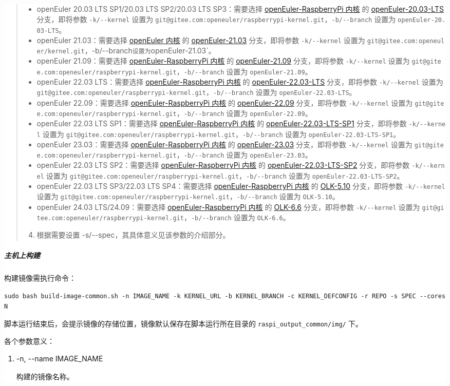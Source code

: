 >    -  openEuler 20.03 LTS SP1/20.03 LTS SP2/20.03 LTS SP3：需要选择 [openEuler-RaspberryPi 内核](https://gitee.com/openeuler/raspberrypi-kernel) 的 [openEuler-20.03-LTS](https://gitee.com/openeuler/raspberrypi-kernel/tree/openEuler-20.03-LTS/) 分支，即将参数 `-k/--kernel` 设置为 `git@gitee.com:openeuler/raspberrypi-kernel.git`，`-b/--branch` 设置为 `openEuler-20.03-LTS`。
>    -  openEuler 21.03：需要选择 [openEuler 内核](https://gitee.com/openeuler/kernel) 的 [openEuler-21.03](https://gitee.com/openeuler/kernel/tree/openEuler-21.03/) 分支，即将参数 `-k/--kernel` 设置为 `git@gitee.com:openeuler/kernel.git`，-b/--branch` 设置为 `openEuler-21.03`。
>    -  openEuler 21.09：需要选择 [openEuler-RaspberryPi 内核](https://gitee.com/openeuler/raspberrypi-kernel) 的 [openEuler-21.09](https://gitee.com/openeuler/raspberrypi-kernel/tree/openEuler-21.09/) 分支，即将参数 `-k/--kernel` 设置为 `git@gitee.com:openeuler/raspberrypi-kernel.git`，`-b/--branch` 设置为 `openEuler-21.09`。
>    -  openEuler 22.03 LTS：需要选择 [openEuler-RaspberryPi 内核](https://gitee.com/openeuler/raspberrypi-kernel) 的 [openEuler-22.03-LTS](https://gitee.com/openeuler/raspberrypi-kernel/tree/openEuler-22.03-LTS/) 分支，即将参数 `-k/--kernel` 设置为 `git@gitee.com:openeuler/raspberrypi-kernel.git`，`-b/--branch` 设置为 `openEuler-22.03-LTS`。
>    -  openEuler 22.09：需要选择 [openEuler-RaspberryPi 内核](https://gitee.com/openeuler/raspberrypi-kernel) 的 [openEuler-22.09](https://gitee.com/openeuler/raspberrypi-kernel/tree/openEuler-22.09/) 分支，即将参数 `-k/--kernel` 设置为 `git@gitee.com:openeuler/raspberrypi-kernel.git`，`-b/--branch` 设置为 `openEuler-22.09`。
>    -  openEuler 22.03 LTS SP1：需要选择 [openEuler-RaspberryPi 内核](https://gitee.com/openeuler/raspberrypi-kernel) 的 [openEuler-22.03-LTS-SP1](https://gitee.com/openeuler/raspberrypi-kernel/tree/openEuler-22.03-LTS-SP1/) 分支，即将参数 `-k/--kernel` 设置为 `git@gitee.com:openeuler/raspberrypi-kernel.git`，`-b/--branch` 设置为 `openEuler-22.03-LTS-SP1`。
>    -  openEuler 23.03：需要选择 [openEuler-RaspberryPi 内核](https://gitee.com/openeuler/raspberrypi-kernel) 的 [openEuler-23.03](https://gitee.com/openeuler/raspberrypi-kernel/tree/openEuler-23.03/) 分支，即将参数 `-k/--kernel` 设置为 `git@gitee.com:openeuler/raspberrypi-kernel.git`，`-b/--branch` 设置为 `openEuler-23.03`。
>    -  openEuler 22.03 LTS SP2：需要选择 [openEuler-RaspberryPi 内核](https://gitee.com/openeuler/raspberrypi-kernel) 的 [openEuler-22.03-LTS-SP2](https://gitee.com/openeuler/raspberrypi-kernel/tree/openEuler-22.03-LTS-SP2/) 分支，即将参数 `-k/--kernel` 设置为 `git@gitee.com:openeuler/raspberrypi-kernel.git`，`-b/--branch` 设置为 `openEuler-22.03-LTS-SP2`。
>    -  openEuler 22.03 LTS SP3/22.03 LTS SP4：需要选择 [openEuler-RaspberryPi 内核](https://gitee.com/openeuler/raspberrypi-kernel) 的 [OLK-5.10](https://gitee.com/openeuler/raspberrypi-kernel/tree/OLK-5.10/) 分支，即将参数 `-k/--kernel` 设置为 `git@gitee.com:openeuler/raspberrypi-kernel.git`，`-b/--branch` 设置为 `OLK-5.10`。
>    -  openEuler 24.03 LTS/24.09：需要选择 [openEuler-RaspberryPi 内核](https://gitee.com/openeuler/raspberrypi-kernel) 的 [OLK-6.6](https://gitee.com/openeuler/raspberrypi-kernel/tree/OLK-6.6/) 分支，即将参数 `-k/--kernel` 设置为 `git@gitee.com:openeuler/raspberrypi-kernel.git`，`-b/--branch` 设置为 `OLK-6.6`。
>4. 根据需要设置 -s/--spec，其具体意义见该参数的介绍部分。

##### 主机上构建

构建镜像需执行命令：

`sudo bash build-image-common.sh -n IMAGE_NAME -k KERNEL_URL -b KERNEL_BRANCH -c KERNEL_DEFCONFIG -r REPO -s SPEC --cores N`

脚本运行结束后，会提示镜像的存储位置，镜像默认保存在脚本运行所在目录的 `raspi_output_common/img/` 下。

各个参数意义：

1.  -n, --name IMAGE_NAME

    构建的镜像名称。

